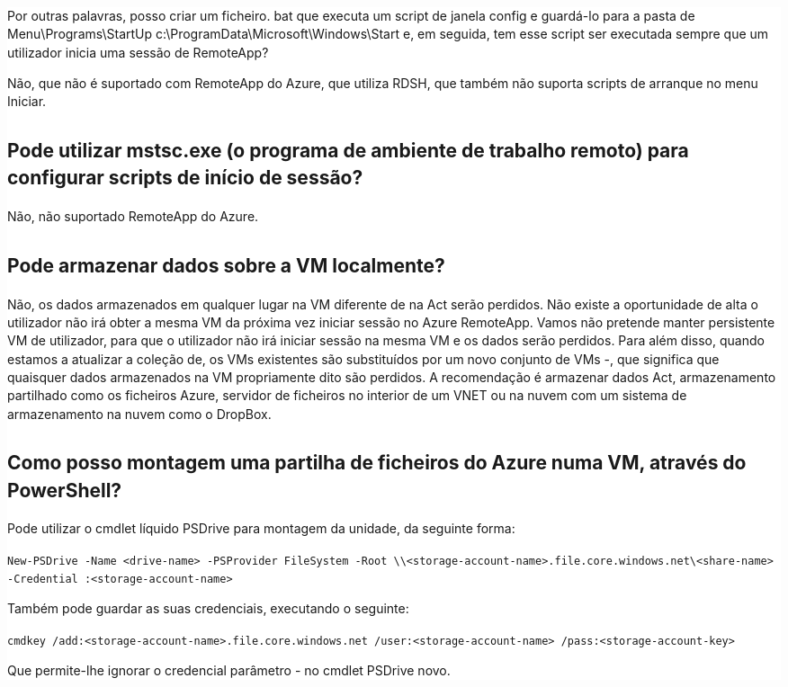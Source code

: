Por outras palavras, posso criar um ficheiro. bat que executa um script de janela config e guardá-lo para a pasta de Menu\Programs\StartUp c:\ProgramData\Microsoft\Windows\Start e, em seguida, tem esse script ser executada sempre que um utilizador inicia uma sessão de RemoteApp?

Não, que não é suportado com RemoteApp do Azure, que utiliza RDSH, que também não suporta scripts de arranque no menu Iniciar.

## <a name="can-i-use-mstscexe-the-remote-desktop-program-to-configure-logon-scripts"></a>Pode utilizar mstsc.exe (o programa de ambiente de trabalho remoto) para configurar scripts de início de sessão?

Não, não suportado RemoteApp do Azure.

## <a name="can-i-store-data-on-the-vm-locally"></a>Pode armazenar dados sobre a VM localmente?

Não, os dados armazenados em qualquer lugar na VM diferente de na Act serão perdidos. Não existe a oportunidade de alta o utilizador não irá obter a mesma VM da próxima vez iniciar sessão no Azure RemoteApp. Vamos não pretende manter persistente VM de utilizador, para que o utilizador não irá iniciar sessão na mesma VM e os dados serão perdidos. Para além disso, quando estamos a atualizar a coleção de, os VMs existentes são substituídos por um novo conjunto de VMs -, que significa que quaisquer dados armazenados na VM propriamente dito são perdidos. A recomendação é armazenar dados Act, armazenamento partilhado como os ficheiros Azure, servidor de ficheiros no interior de um VNET ou na nuvem com um sistema de armazenamento na nuvem como o DropBox.

## <a name="how-do-i-mount-an-azure-file-share-on-a-vm-using-powershell"></a>Como posso montagem uma partilha de ficheiros do Azure numa VM, através do PowerShell?

Pode utilizar o cmdlet líquido PSDrive para montagem da unidade, da seguinte forma:

    New-PSDrive -Name <drive-name> -PSProvider FileSystem -Root \\<storage-account-name>.file.core.windows.net\<share-name> -Credential :<storage-account-name>


Também pode guardar as suas credenciais, executando o seguinte:

    cmdkey /add:<storage-account-name>.file.core.windows.net /user:<storage-account-name> /pass:<storage-account-key>


Que permite-lhe ignorar o credencial parâmetro - no cmdlet PSDrive novo.
